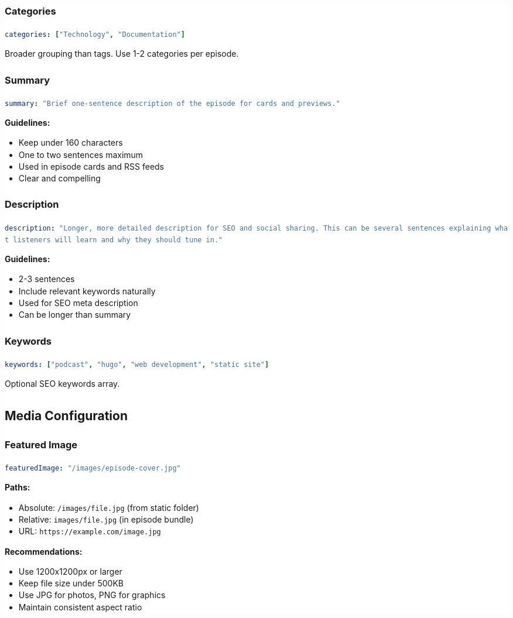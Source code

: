 ### Categories

```yaml
categories: ["Technology", "Documentation"]
```

Broader grouping than tags. Use 1-2 categories per episode.

### Summary

```yaml
summary: "Brief one-sentence description of the episode for cards and previews."
```

**Guidelines:**
- Keep under 160 characters
- One to two sentences maximum
- Used in episode cards and RSS feeds
- Clear and compelling

### Description

```yaml
description: "Longer, more detailed description for SEO and social sharing. This can be several sentences explaining what listeners will learn and why they should tune in."
```

**Guidelines:**
- 2-3 sentences
- Include relevant keywords naturally
- Used for SEO meta description
- Can be longer than summary

### Keywords

```yaml
keywords: ["podcast", "hugo", "web development", "static site"]
```

Optional SEO keywords array.

## Media Configuration

### Featured Image

```yaml
featuredImage: "/images/episode-cover.jpg"
```

**Paths:**
- Absolute: `/images/file.jpg` (from static folder)
- Relative: `images/file.jpg` (in episode bundle)
- URL: `https://example.com/image.jpg`

**Recommendations:**
- Use 1200x1200px or larger
- Keep file size under 500KB
- Use JPG for photos, PNG for graphics
- Maintain consistent aspect ratio
